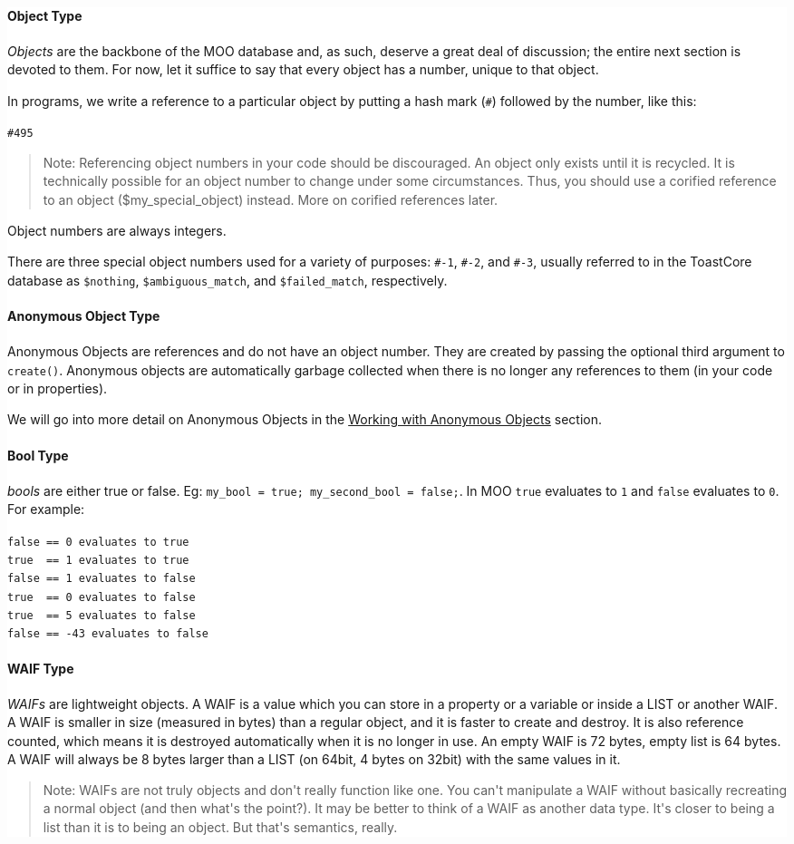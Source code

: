 #### Object Type

_Objects_ are the backbone of the MOO database and, as such, deserve a great deal of discussion; the entire next section is devoted to them. For now, let it suffice to say that every object has a number, unique to that object.

In programs, we write a reference to a particular object by putting a hash mark (`#`) followed by the number, like this:

```
#495
```

> Note: Referencing object numbers in your code should be discouraged. An object only exists until it is recycled. It is technically possible for an object number to change under some circumstances. Thus, you should use a corified reference to an object ($my_special_object) instead. More on corified references later.

Object numbers are always integers.

There are three special object numbers used for a variety of purposes: `#-1`, `#-2`, and `#-3`, usually referred to in the ToastCore database as `$nothing`, `$ambiguous_match`, and `$failed_match`, respectively.

#### Anonymous Object Type

Anonymous Objects are references and do not have an object number. They are created by passing the optional third argument to `create()`. Anonymous objects are automatically garbage collected when there is no longer any references to them (in your code or in properties).

We will go into more detail on Anonymous Objects in the [Working with Anonymous Objects](#working-with-anonymous-objects) section.

#### Bool Type

_bools_ are either true or false. Eg: `my_bool = true; my_second_bool = false;`. In MOO `true` evaluates to `1` and `false` evaluates to `0`. For example:

```
false == 0 evaluates to true
true  == 1 evaluates to true
false == 1 evaluates to false
true  == 0 evaluates to false
true  == 5 evaluates to false
false == -43 evaluates to false
```

#### WAIF Type
_WAIFs_ are lightweight objects. A WAIF is a value which you can store in a property or a variable or inside a LIST or another WAIF. A WAIF is smaller in size (measured in bytes) than a regular object, and it is faster to create and destroy. It is also reference counted, which means it is destroyed automatically when it is no longer in use. An empty WAIF is 72 bytes, empty list is 64 bytes. A WAIF will always be 8 bytes larger than a LIST (on 64bit, 4 bytes on 32bit) with the same values in it. 

> Note: WAIFs are not truly objects and don't really function like one. You can't manipulate a WAIF without basically recreating a normal object (and then what's the point?). It may be better to think of a WAIF as another data type. It's closer to being a list than it is to being an object. But that's semantics, really.
